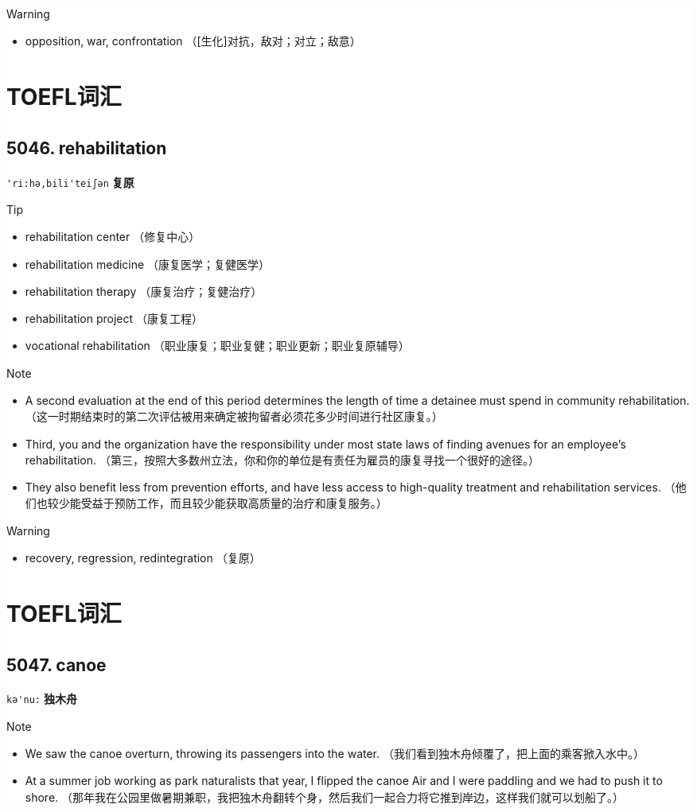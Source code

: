 > [!WARNING]
>
> - opposition, war, confrontation （[生化]对抗，敌对；对立；敌意）
>

# TOEFL词汇

## 5046. rehabilitation

`'ri:hə,bili'teiʃən`  **复原**

> [!TIP]
>
> - rehabilitation center （修复中心）
>
> - rehabilitation medicine （康复医学；复健医学）
>
> - rehabilitation therapy （康复治疗；复健治疗）
>
> - rehabilitation project （康复工程）
>
> - vocational rehabilitation （职业康复；职业复健；职业更新；职业复原辅导）
>

> [!NOTE]
>
> - A second evaluation at the end of this period determines the length of time a detainee must spend in community rehabilitation. （这一时期结束时的第二次评估被用来确定被拘留者必须花多少时间进行社区康复。）
>
> - Third, you and the organization have the responsibility under most state laws of finding avenues for an employee’s rehabilitation. （第三，按照大多数州立法，你和你的单位是有责任为雇员的康复寻找一个很好的途径。）
>
> - They also benefit less from prevention efforts, and have less access to high-quality treatment and rehabilitation services. （他们也较少能受益于预防工作，而且较少能获取高质量的治疗和康复服务。）
>

> [!WARNING]
>
> - recovery, regression, redintegration （复原）
>

# TOEFL词汇

## 5047. canoe

`kə'nu:`  **独木舟**

> [!NOTE]
>
> - We saw the canoe overturn, throwing its passengers into the water. （我们看到独木舟倾覆了，把上面的乘客掀入水中。）
>
> - At a summer job working as park naturalists that year, I flipped the canoe Air and I were paddling and we had to push it to shore. （那年我在公园里做暑期兼职，我把独木舟翻转个身，然后我们一起合力将它推到岸边，这样我们就可以划船了。）
>
